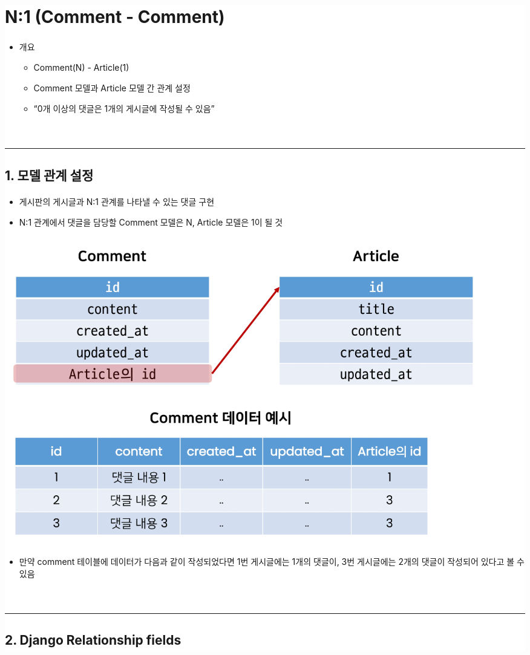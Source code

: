 # **N:1 (Comment - Comment)**

- 개요
    - Comment(N) - Article(1)<br>

    - Comment 모델과 Article 모델 간 관계 설정
    - “0개 이상의 댓글은 1개의 게시글에 작성될 수 있음”
<br><br><br>

---

## **1. 모델 관계 설정**

- 게시판의 게시글과 N:1 관계를 나타낼 수 있는 댓글 구현<br>

- N:1 관계에서 댓글을 담당할 Comment 모델은 N, Article 모델은 1이 될 것

![comment_article](./images/comment_article.png)

![comment data](./images/comment_data.png)

- 만약 comment 테이블에 데이터가 다음과 같이 작성되었다면 1번 게시글에는 1개의 댓글이, 3번 게시글에는 2개의 댓글이 작성되어 있다고 볼 수 있음
<br><br><br>

---

## **2. Django Relationship fields**
